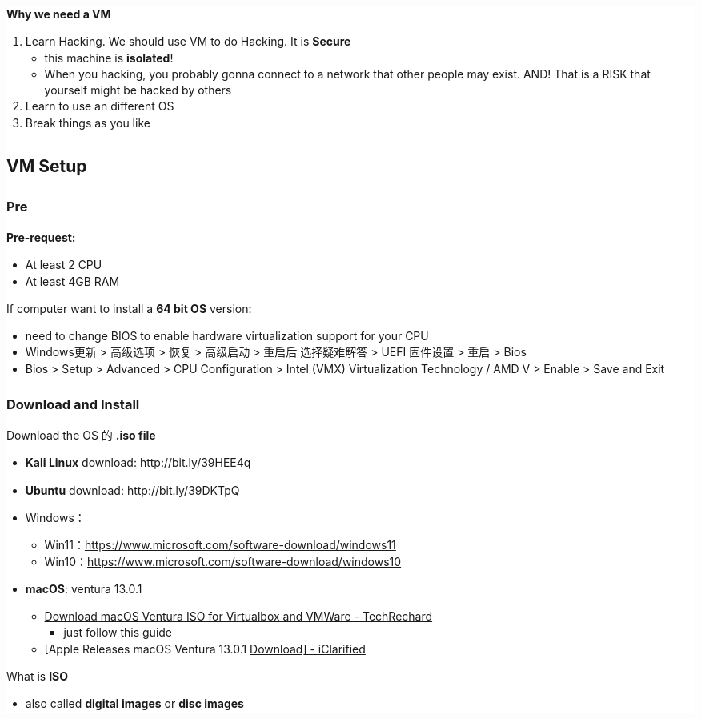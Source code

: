 

**Why we need a VM**

1. Learn Hacking. We should use VM to do Hacking. It is **Secure** 
   - this machine is **isolated**!
   - When you hacking, you probably gonna connect to a network that other people may exist. AND! That is a RISK that yourself might be hacked by others 
2. Learn to use an different OS
3. Break things as you like





## VM Setup

### Pre

**Pre-request:**

- At least 2 CPU
- At least 4GB RAM



If computer want to install a **64 bit OS** version:

- need to change BIOS to enable hardware virtualization support for your CPU
- Windows更新 > 高级选项 > 恢复 > 高级启动 > 重启后 选择疑难解答 > UEFI 固件设置 > 重启 > Bios
- Bios > Setup > Advanced > CPU Configuration > Intel (VMX) Virtualization Technology / AMD V > Enable > Save and Exit





### Download and Install



Download the OS 的 **.iso file**

- **Kali Linux** download: http://bit.ly/39HEE4q
- **Ubuntu** download: http://bit.ly/39DKTpQ
- Windows：
  - Win11：https://www.microsoft.com/software-download/windows11
  - Win10：https://www.microsoft.com/software-download/windows10

- **macOS**: ventura 13.0.1
  - [Download macOS Ventura ISO for Virtualbox and VMWare - TechRechard](https://techrechard.com/download-macos-ventura-iso-for-virtualbox-and-vmware/)
    - just follow this guide 
  - [Apple Releases macOS Ventura 13.0.1 [Download\] - iClarified](https://www.iclarified.com/88032/apple-releases-macos-ventura-1301-download)



What is **ISO**

- also called **digital images** or **disc images**
